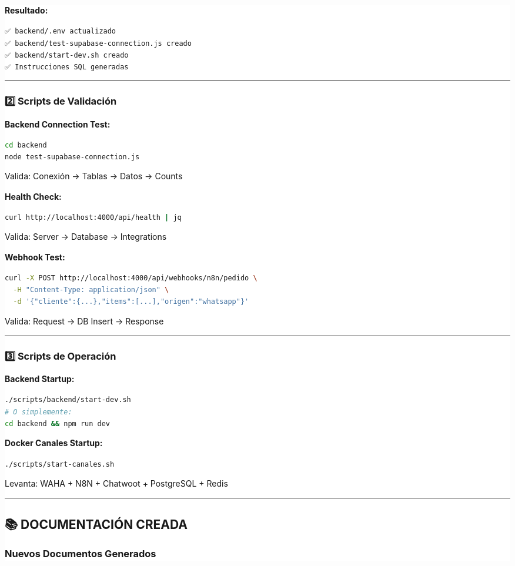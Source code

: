 **Resultado:**
```
✅ backend/.env actualizado
✅ backend/test-supabase-connection.js creado
✅ backend/start-dev.sh creado
✅ Instrucciones SQL generadas
```

---

### 2️⃣ Scripts de Validación

**Backend Connection Test:**
```bash
cd backend
node test-supabase-connection.js
```
Valida: Conexión → Tablas → Datos → Counts

**Health Check:**
```bash
curl http://localhost:4000/api/health | jq
```
Valida: Server → Database → Integrations

**Webhook Test:**
```bash
curl -X POST http://localhost:4000/api/webhooks/n8n/pedido \
  -H "Content-Type: application/json" \
  -d '{"cliente":{...},"items":[...],"origen":"whatsapp"}'
```
Valida: Request → DB Insert → Response

---

### 3️⃣ Scripts de Operación

**Backend Startup:**
```bash
./scripts/backend/start-dev.sh
# O simplemente:
cd backend && npm run dev
```

**Docker Canales Startup:**
```bash
./scripts/start-canales.sh
```
Levanta: WAHA + N8N + Chatwoot + PostgreSQL + Redis

---

## 📚 DOCUMENTACIÓN CREADA

### Nuevos Documentos Generados
